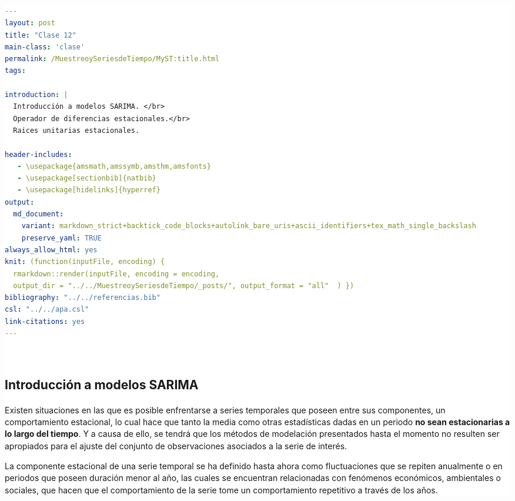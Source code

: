 ```yaml
---
layout: post
title: "Clase 12"
main-class: 'clase'
permalink: /MuestreoySeriesdeTiempo/MyST:title.html
tags:

introduction: |
  Introducción a modelos SARIMA. </br>
  Operador de diferencias estacionales.</br>
  Raices unitarias estacionales.

header-includes:
   - \usepackage{amsmath,amssymb,amsthm,amsfonts}
   - \usepackage[sectionbib]{natbib}
   - \usepackage[hidelinks]{hyperref}
output:
  md_document:
    variant: markdown_strict+backtick_code_blocks+autolink_bare_uris+ascii_identifiers+tex_math_single_backslash
    preserve_yaml: TRUE
always_allow_html: yes   
knit: (function(inputFile, encoding) {
  rmarkdown::render(inputFile, encoding = encoding,
  output_dir = "../../MuestreoySeriesdeTiempo/_posts/", output_format = "all"  ) })
bibliography: "../../referencias.bib"
csl: "../../apa.csl"
link-citations: yes
---
```








<br>

Introducción a modelos SARIMA
-----------------------------

Existen situaciones en las que es posible enfrentarse a series
temporales que poseen entre sus componentes, un comportamiento
estacional, lo cual hace que tanto la media como otras estadísticas
dadas en un periodo **no sean estacionarias a lo largo del tiempo**. Y a
causa de ello, se tendrá que los métodos de modelación presentados hasta
el momento no resulten ser apropiados para el ajuste del conjunto de
observaciones asociados a la serie de interés.

La componente estacional de una serie temporal se ha definido hasta
ahora como fluctuaciones que se repiten anualmente o en periodos que
poseen duración menor al año, las cuales se encuentran relacionadas con
fenómenos económicos, ambientales o sociales, que hacen que el
comportamiento de la serie tome un comportamiento repetitivo a través de
los años.
